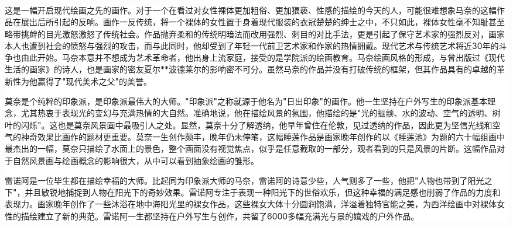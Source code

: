 这是一幅开启现代绘画之先的画作。对于一个在看过对女性裸体更加粗俗、更加猥亵、性感的描绘的今天的人，可能很难想象马奈的这幅作品在展出后所引起的反响。画作一反传统，将一个裸体的女性置于身着现代服装的衣冠楚楚的绅士之中，不只如此，裸体女性毫不知耻甚至略带挑衅的目光激怒激怒了传统社会。作品抛弃柔和的传统明暗法而改用强烈、刺目的对比手法，更是引起了保守艺术家的强烈反对，画家本人也遭到社会的愤怒与强烈的攻击，而与此同时，他却受到了年轻一代前卫艺术家和作家的热情拥戴。现代艺术与传统艺术将近30年的斗争也由此开始。马奈本意并不想成为艺术革命者，他出身上流家庭，接受的是学院派的绘画教育。马奈绘画风格的形成，与曾出版过《现代生活的画家》的诗人，也是画家的密友夏尔**波德莱尔的影响密不可分。虽然马奈的作品并没有打破传统的框架，但其作品具有的卓越的革新性为他赢得了"现代美术之父"的美誉。

莫奈是个纯粹的印象派，是印象派最伟大的大师。"印象派"之称就源于他名为"日出印象"的画作。他一生坚持在户外写生的印象派基本理念，尤其热衷于表现光的变幻与充满热情的大自然。准确地说，他在描绘风景的氛围，他描绘的是"光的振颤、水的波动、空气的透明、树叶的闪烁"。这也是莫奈风景画中最吸引人之处。显然，莫奈十分了解透纳，他早年曾住在伦敦，见过透纳的作品，因此更为坚信光线和空气的神奇效果比画作的题材更重要。莫奈一生创作颇丰，晚年仍未停笔，这幅睡莲作品是画家晚年创作的以《睡莲池》为题的六十幅组画中最杰出的一幅，莫奈只描绘了水面上的景色，整个画面没有视觉焦点，似乎是任意截取的一部分，观者看到的只是风景的片断。这幅作品对于自然风景画与绘画概念的影响很大，从中可以看到抽象绘画的雏形。

雷诺阿是一位毕生都在描绘幸福的大师。比起同为印象派大师的马奈，雷诺阿的诗意少些，人气则多了一些，他把"人物也带到了阳光之下"，并且敏锐地捕捉到人物在阳光下的奇妙效果。雷诺阿专注于表现一种阳光下的世俗欢乐，但这种幸福的满足感也削弱了作品的力度和表现力。画家晚年创作了一些沐浴在地中海阳光里的裸女作品，这些裸女大体十分圆润饱满，洋溢着独特官能之美，为西洋绘画中对裸体女性的描绘建立了新的典范。雷诺阿一生都坚持在户外写生与创作，共留了6000多幅充满光与景的嬉戏的户外作品。

